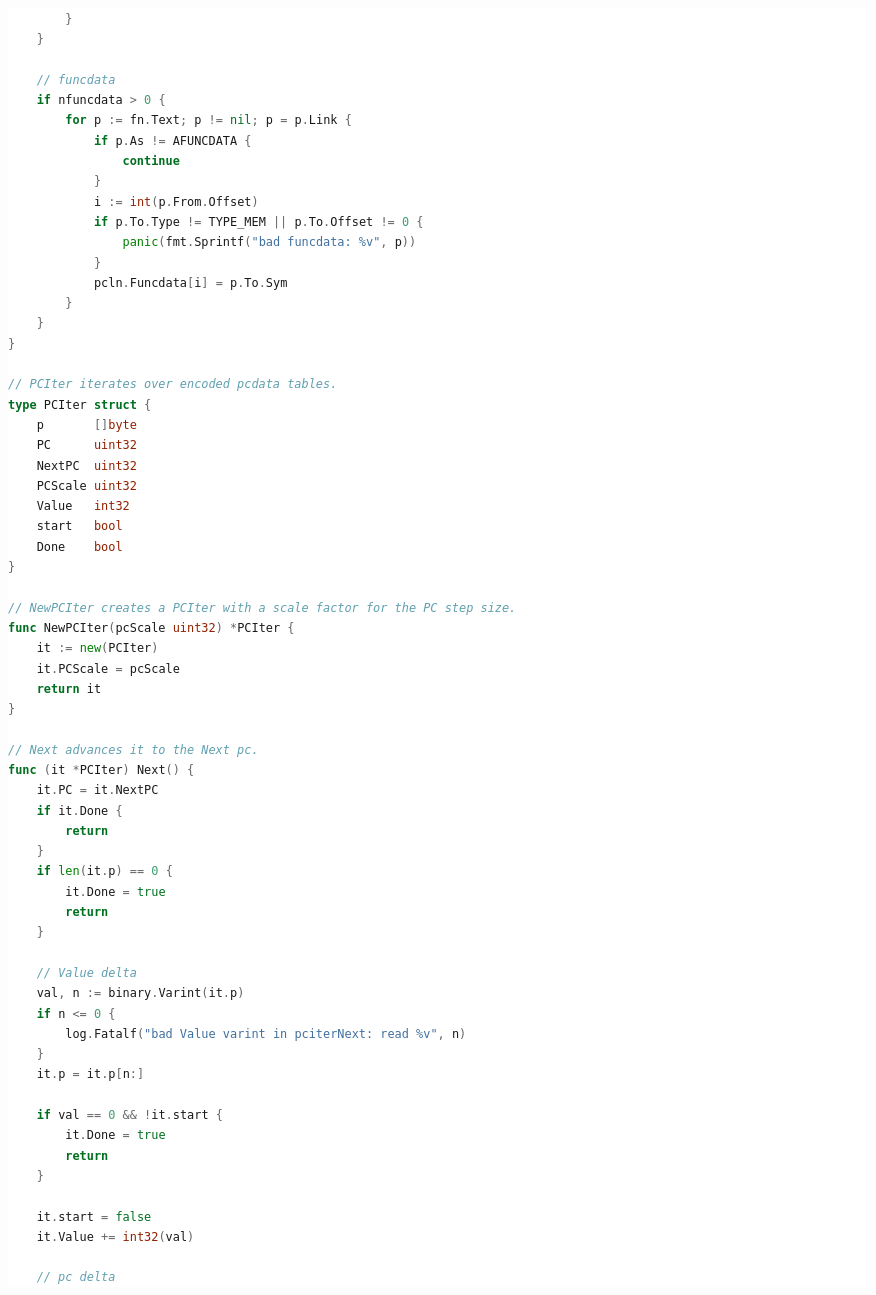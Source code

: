 ```go
		}
	}

	// funcdata
	if nfuncdata > 0 {
		for p := fn.Text; p != nil; p = p.Link {
			if p.As != AFUNCDATA {
				continue
			}
			i := int(p.From.Offset)
			if p.To.Type != TYPE_MEM || p.To.Offset != 0 {
				panic(fmt.Sprintf("bad funcdata: %v", p))
			}
			pcln.Funcdata[i] = p.To.Sym
		}
	}
}

// PCIter iterates over encoded pcdata tables.
type PCIter struct {
	p       []byte
	PC      uint32
	NextPC  uint32
	PCScale uint32
	Value   int32
	start   bool
	Done    bool
}

// NewPCIter creates a PCIter with a scale factor for the PC step size.
func NewPCIter(pcScale uint32) *PCIter {
	it := new(PCIter)
	it.PCScale = pcScale
	return it
}

// Next advances it to the Next pc.
func (it *PCIter) Next() {
	it.PC = it.NextPC
	if it.Done {
		return
	}
	if len(it.p) == 0 {
		it.Done = true
		return
	}

	// Value delta
	val, n := binary.Varint(it.p)
	if n <= 0 {
		log.Fatalf("bad Value varint in pciterNext: read %v", n)
	}
	it.p = it.p[n:]

	if val == 0 && !it.start {
		it.Done = true
		return
	}

	it.start = false
	it.Value += int32(val)

	// pc delta
```